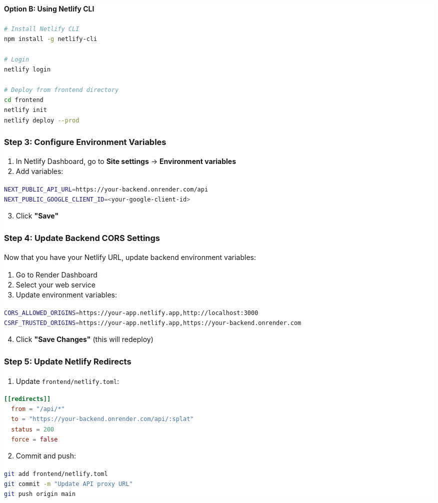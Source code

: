 #### Option B: Using Netlify CLI

```bash
# Install Netlify CLI
npm install -g netlify-cli

# Login
netlify login

# Deploy from frontend directory
cd frontend
netlify init
netlify deploy --prod
```

### Step 3: Configure Environment Variables

1. In Netlify Dashboard, go to **Site settings** → **Environment variables**
2. Add variables:
```bash
NEXT_PUBLIC_API_URL=https://your-backend.onrender.com/api
NEXT_PUBLIC_GOOGLE_CLIENT_ID=<your-google-client-id>
```

3. Click **"Save"**

### Step 4: Update Backend CORS Settings

Now that you have your Netlify URL, update backend environment variables:

1. Go to Render Dashboard
2. Select your web service
3. Update environment variables:
```bash
CORS_ALLOWED_ORIGINS=https://your-app.netlify.app,http://localhost:3000
CSRF_TRUSTED_ORIGINS=https://your-app.netlify.app,https://your-backend.onrender.com
```

4. Click **"Save Changes"** (this will redeploy)

### Step 5: Update Netlify Redirects

1. Update `frontend/netlify.toml`:
```toml
[[redirects]]
  from = "/api/*"
  to = "https://your-backend.onrender.com/api/:splat"
  status = 200
  force = false
```

2. Commit and push:
```bash
git add frontend/netlify.toml
git commit -m "Update API proxy URL"
git push origin main
```
